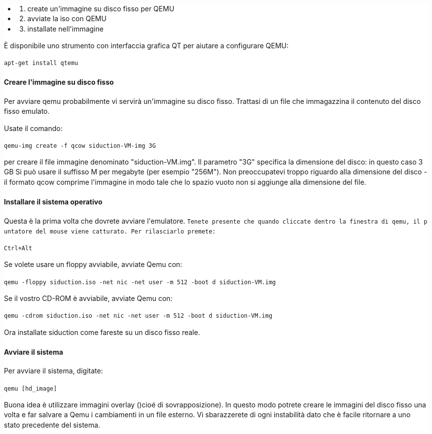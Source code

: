 + 1. create un'immagine su disco fisso per QEMU  
+ 2. avviate la iso con QEMU  
+ 3. installate nell'immagine  

È disponibile uno strumento con interfaccia grafica QT per aiutare a configurare QEMU:

~~~  
apt-get install qtemu  
~~~

#### Creare l'immagine su disco fisso

Per avviare qemu probabilmente vi servirà un'immagine su disco fisso. Trattasi di un file che immagazzina il contenuto del disco fisso emulato.

Usate il comando:

~~~  
qemu-img create -f qcow siduction-VM-img 3G  
~~~

per creare il file immagine denominato "siduction-VM.img". Il parametro "3G" specifica la dimensione del disco: in questo caso 3 GB Si può usare il suffisso M per megabyte (per esempio "256M"). Non preoccupatevi troppo riguardo alla dimensione del disco - il formato qcow comprime l'immagine in modo tale che lo spazio vuoto non si aggiunge alla dimensione del file.

#### Installare il sistema operativo

Questa è la prima volta che dovrete avviare l'emulatore. `Tenete presente che quando cliccate dentro la finestra di qemu, il puntatore del mouse viene catturato. Per rilasciarlo premete:` 

~~~  
Ctrl+Alt  
~~~

Se volete usare un floppy avviabile, avviate Qemu con:

~~~  
qemu -floppy siduction.iso -net nic -net user -m 512 -boot d siduction-VM.img  
~~~

Se il vostro CD-ROM è avviabile, avviate Qemu con:

~~~  
qemu -cdrom siduction.iso -net nic -net user -m 512 -boot d siduction-VM.img  
~~~

Ora installate siduction come fareste su un disco fisso reale.

#### Avviare il sistema

Per avviare il sistema, digitate:

~~~  
qemu [hd_image]  
~~~

Buona idea è utilizzare immagini overlay ()cioé di sovrapposizione). In questo modo potrete creare le immagini del disco fisso una volta e far salvare a Qemu i cambiamenti in un file esterno. Vi sbarazzerete di ogni instabilità dato che è facile ritornare a uno stato precedente del sistema.
